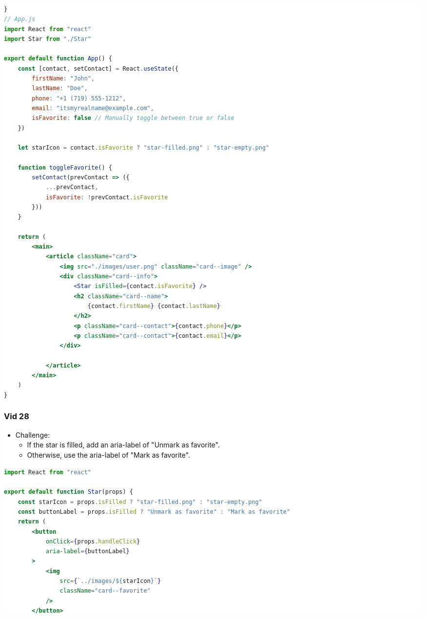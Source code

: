 ```jsx
}
// App.js
import React from "react"
import Star from "./Star"

export default function App() {
    const [contact, setContact] = React.useState({
        firstName: "John",
        lastName: "Doe",
        phone: "+1 (719) 555-1212",
        email: "itsmyrealname@example.com",
        isFavorite: false // Manually toggle between true or false
    })

    let starIcon = contact.isFavorite ? "star-filled.png" : "star-empty.png"
    
    function toggleFavorite() {
        setContact(prevContact => ({
            ...prevContact,
            isFavorite: !prevContact.isFavorite
        }))
    }
    
    return (
        <main>
            <article className="card">
                <img src="./images/user.png" className="card--image" />
                <div className="card--info">
                    <Star isFilled={contact.isFavorite} />
                    <h2 className="card--name">
                        {contact.firstName} {contact.lastName}
                    </h2>
                    <p className="card--contact">{contact.phone}</p>
                    <p className="card--contact">{contact.email}</p>
                </div>
                
            </article>
        </main>
    )
}

```

### Vid 28
- Challenge:
    - If the star is filled, add an aria-label of "Unmark as favorite".
    - Otherwise, use the aria-label of "Mark as favorite".
```jsx
import React from "react"

export default function Star(props) {
    const starIcon = props.isFilled ? "star-filled.png" : "star-empty.png"
    const buttonLabel = props.isFilled ? "Unmark as favorite" : "Mark as favorite"
    return (
        <button
            onClick={props.handleClick}
            aria-label={buttonLabel}
        >
            <img
                src={`../images/${starIcon}`}
                className="card--favorite"
            />
        </button>
```